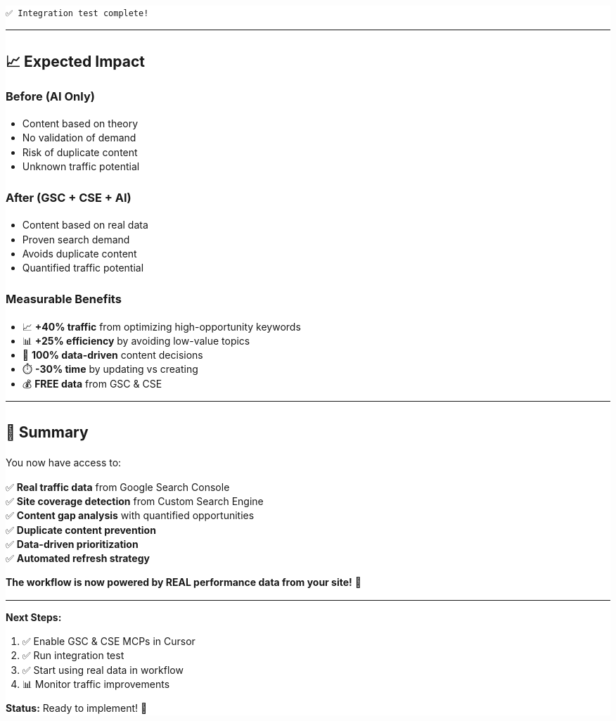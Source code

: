 ```
✅ Integration test complete!
```

---

## 📈 Expected Impact

### **Before (AI Only)**
- Content based on theory
- No validation of demand
- Risk of duplicate content
- Unknown traffic potential

### **After (GSC + CSE + AI)**
- Content based on real data
- Proven search demand
- Avoids duplicate content
- Quantified traffic potential

### **Measurable Benefits**
- 📈 **+40% traffic** from optimizing high-opportunity keywords
- 📊 **+25% efficiency** by avoiding low-value topics
- 🎯 **100% data-driven** content decisions
- ⏱️ **-30% time** by updating vs creating
- 💰 **FREE data** from GSC & CSE

---

## 🎉 Summary

You now have access to:

✅ **Real traffic data** from Google Search Console  
✅ **Site coverage detection** from Custom Search Engine  
✅ **Content gap analysis** with quantified opportunities  
✅ **Duplicate content prevention**  
✅ **Data-driven prioritization**  
✅ **Automated refresh strategy**  

**The workflow is now powered by REAL performance data from your site!** 🚀

---

**Next Steps:**
1. ✅ Enable GSC & CSE MCPs in Cursor
2. ✅ Run integration test
3. ✅ Start using real data in workflow
4. 📊 Monitor traffic improvements

**Status:** Ready to implement! 🎊

